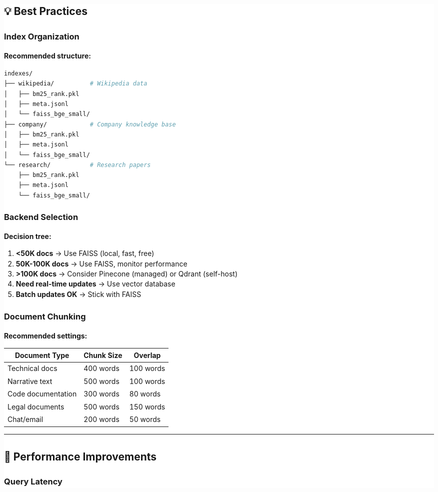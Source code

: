 ## 💡 Best Practices

### Index Organization

**Recommended structure:**

```bash
indexes/
├── wikipedia/          # Wikipedia data
│   ├── bm25_rank.pkl
│   ├── meta.jsonl
│   └── faiss_bge_small/
├── company/            # Company knowledge base
│   ├── bm25_rank.pkl
│   ├── meta.jsonl
│   └── faiss_bge_small/
└── research/           # Research papers
    ├── bm25_rank.pkl
    ├── meta.jsonl
    └── faiss_bge_small/
```

### Backend Selection

**Decision tree:**

1. **<50K docs** → Use FAISS (local, fast, free)
2. **50K-100K docs** → Use FAISS, monitor performance
3. **>100K docs** → Consider Pinecone (managed) or Qdrant (self-host)
4. **Need real-time updates** → Use vector database
5. **Batch updates OK** → Stick with FAISS

### Document Chunking

**Recommended settings:**

| Document Type | Chunk Size | Overlap |
|---------------|------------|---------|
| Technical docs | 400 words | 100 words |
| Narrative text | 500 words | 100 words |
| Code documentation | 300 words | 80 words |
| Legal documents | 500 words | 150 words |
| Chat/email | 200 words | 50 words |

---

## 🚀 Performance Improvements

### Query Latency
